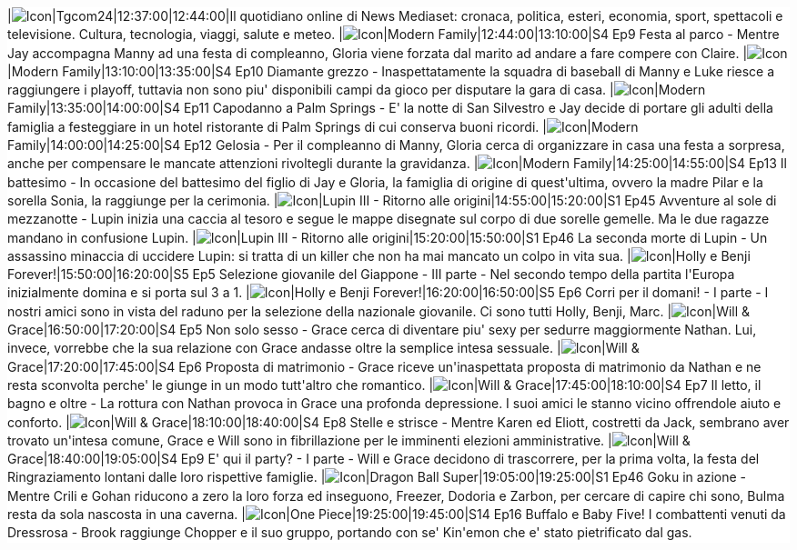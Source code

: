 |![Icon](https://guidatv.sky.it/uuid/df42e3f7-772e-4b4d-b61e-6f07a3766b0e/cover?md5ChecksumParam=a4e40f0d70d0e5d70cc74c6c18708ce7)|Tgcom24|12:37:00|12:44:00|Il quotidiano online di News Mediaset: cronaca, politica, esteri, economia, sport, spettacoli e televisione. Cultura, tecnologia, viaggi, salute e meteo.
|![Icon](https://guidatv.sky.it/uuid/72970702-4545-4974-93e9-ff090ba0e7a5/cover?md5ChecksumParam=8b13b5adb62adb003fd8daf9a426a496)|Modern Family|12:44:00|13:10:00|S4 Ep9 Festa al parco - Mentre Jay accompagna Manny ad una festa di compleanno, Gloria viene forzata dal marito ad andare a fare compere con Claire.
|![Icon](https://guidatv.sky.it/uuid/4593080d-7107-450d-94b7-7421caf22bc3/cover?md5ChecksumParam=8b13b5adb62adb003fd8daf9a426a496)|Modern Family|13:10:00|13:35:00|S4 Ep10 Diamante grezzo - Inaspettatamente la squadra di baseball di Manny e Luke riesce a raggiungere i playoff, tuttavia non sono piu&#039; disponibili campi da gioco per disputare la gara di casa.
|![Icon](https://guidatv.sky.it/uuid/65c37b8d-6235-43b7-a1b1-18b80db23b77/cover?md5ChecksumParam=8b13b5adb62adb003fd8daf9a426a496)|Modern Family|13:35:00|14:00:00|S4 Ep11 Capodanno a Palm Springs - E&#039; la notte di San Silvestro e Jay decide di portare gli adulti della famiglia a festeggiare in un hotel ristorante di Palm Springs di cui conserva buoni ricordi.
|![Icon](https://guidatv.sky.it/uuid/0f88a57c-041f-467c-b3a4-21fbb38ef986/cover?md5ChecksumParam=8b13b5adb62adb003fd8daf9a426a496)|Modern Family|14:00:00|14:25:00|S4 Ep12 Gelosia - Per il compleanno di Manny, Gloria cerca di organizzare in casa una festa a sorpresa, anche per compensare le mancate attenzioni rivoltegli durante la gravidanza.
|![Icon](https://guidatv.sky.it/uuid/d6db8536-f378-442b-a113-87a41e9818a7/cover?md5ChecksumParam=8b13b5adb62adb003fd8daf9a426a496)|Modern Family|14:25:00|14:55:00|S4 Ep13 Il battesimo - In occasione del battesimo del figlio di Jay e Gloria, la famiglia di origine di quest&#039;ultima, ovvero la madre Pilar e la sorella Sonia, la raggiunge per la cerimonia.
|![Icon](https://guidatv.sky.it/uuid/544135ae-3b0b-4176-bbc2-8970a485bbf5/cover?md5ChecksumParam=4a539a9c2fe487079cddf3d471d277e8)|Lupin III - Ritorno alle origini|14:55:00|15:20:00|S1 Ep45 Avventure al sole di mezzanotte - Lupin inizia una caccia al tesoro e segue le mappe disegnate sul corpo di due sorelle gemelle. Ma le due ragazze mandano in confusione Lupin.
|![Icon](https://guidatv.sky.it/uuid/0aa43830-ad0a-4194-aca9-c1792cb02a95/cover?md5ChecksumParam=4a539a9c2fe487079cddf3d471d277e8)|Lupin III - Ritorno alle origini|15:20:00|15:50:00|S1 Ep46 La seconda morte di Lupin - Un assassino minaccia di uccidere Lupin: si tratta di un killer che non ha mai mancato un colpo in vita sua.
|![Icon](https://guidatv.sky.it/uuid/4291cebe-6c27-4e87-a40a-8588be6f761a/cover?md5ChecksumParam=69259334c95e272370b5a2fb7a4d0820)|Holly e Benji Forever!|15:50:00|16:20:00|S5 Ep5 Selezione giovanile del Giappone - III parte - Nel secondo tempo della partita l&#039;Europa inizialmente domina e si porta sul 3 a 1.
|![Icon](https://guidatv.sky.it/uuid/fe1dc35e-4a46-4291-b223-f5a4d05cea6b/cover?md5ChecksumParam=69259334c95e272370b5a2fb7a4d0820)|Holly e Benji Forever!|16:20:00|16:50:00|S5 Ep6 Corri per il domani! - I parte - I nostri amici sono in vista del raduno per la selezione della nazionale giovanile. Ci sono tutti Holly, Benji, Marc.
|![Icon](https://guidatv.sky.it/uuid/f0623434-db13-4c98-b0bb-52581f86fde2/cover?md5ChecksumParam=53dbb18756c53e76cfe72791f1fd1f34)|Will &amp; Grace|16:50:00|17:20:00|S4 Ep5 Non solo sesso - Grace cerca di diventare piu&#039; sexy per sedurre maggiormente Nathan. Lui, invece, vorrebbe che la sua relazione con Grace andasse oltre la semplice intesa sessuale.
|![Icon](https://guidatv.sky.it/uuid/c6959f93-d567-49a8-9c06-b3e3e121a411/cover?md5ChecksumParam=53dbb18756c53e76cfe72791f1fd1f34)|Will &amp; Grace|17:20:00|17:45:00|S4 Ep6 Proposta di matrimonio - Grace riceve un&#039;inaspettata proposta di matrimonio da Nathan e ne resta sconvolta perche&#039; le giunge in un modo tutt&#039;altro che romantico.
|![Icon](https://guidatv.sky.it/uuid/6bfe8a6a-05aa-4f6f-9324-c1c2d4d15150/cover?md5ChecksumParam=53dbb18756c53e76cfe72791f1fd1f34)|Will &amp; Grace|17:45:00|18:10:00|S4 Ep7 Il letto, il bagno e oltre - La rottura con Nathan provoca in Grace una profonda depressione. I suoi amici le stanno vicino offrendole aiuto e conforto.
|![Icon](https://guidatv.sky.it/uuid/a8db60d6-1c95-448f-beaf-b6c7c4f29a64/cover?md5ChecksumParam=53dbb18756c53e76cfe72791f1fd1f34)|Will &amp; Grace|18:10:00|18:40:00|S4 Ep8 Stelle e strisce - Mentre Karen ed Eliott, costretti da Jack, sembrano aver trovato un&#039;intesa comune, Grace e Will sono in fibrillazione per le imminenti elezioni amministrative.
|![Icon](https://guidatv.sky.it/uuid/6367df0e-5906-460e-9836-b46547f09dfb/cover?md5ChecksumParam=53dbb18756c53e76cfe72791f1fd1f34)|Will &amp; Grace|18:40:00|19:05:00|S4 Ep9 E&#039; qui il party? - I parte - Will e Grace decidono di trascorrere, per la prima volta, la festa del Ringraziamento lontani dalle loro rispettive famiglie.
|![Icon](https://guidatv.sky.it/uuid/796a7e86-1bdc-4799-b501-03de45e4017a/cover?md5ChecksumParam=2ac57524f540e433cfa12777174963c2)|Dragon Ball Super|19:05:00|19:25:00|S1 Ep46 Goku in azione - Mentre Crili e Gohan riducono a zero la loro forza ed inseguono, Freezer, Dodoria e Zarbon, per cercare di capire chi sono, Bulma resta da sola nascosta in una caverna.
|![Icon](https://guidatv.sky.it/uuid/9520a6cb-be43-4f3d-aa70-a9048435f0de/cover?md5ChecksumParam=961536cafb765db043427253fe2fddc6)|One Piece|19:25:00|19:45:00|S14 Ep16 Buffalo e Baby Five! I combattenti venuti da Dressrosa - Brook raggiunge Chopper e il suo gruppo, portando con se&#039; Kin&#039;emon che e&#039; stato pietrificato dal gas.